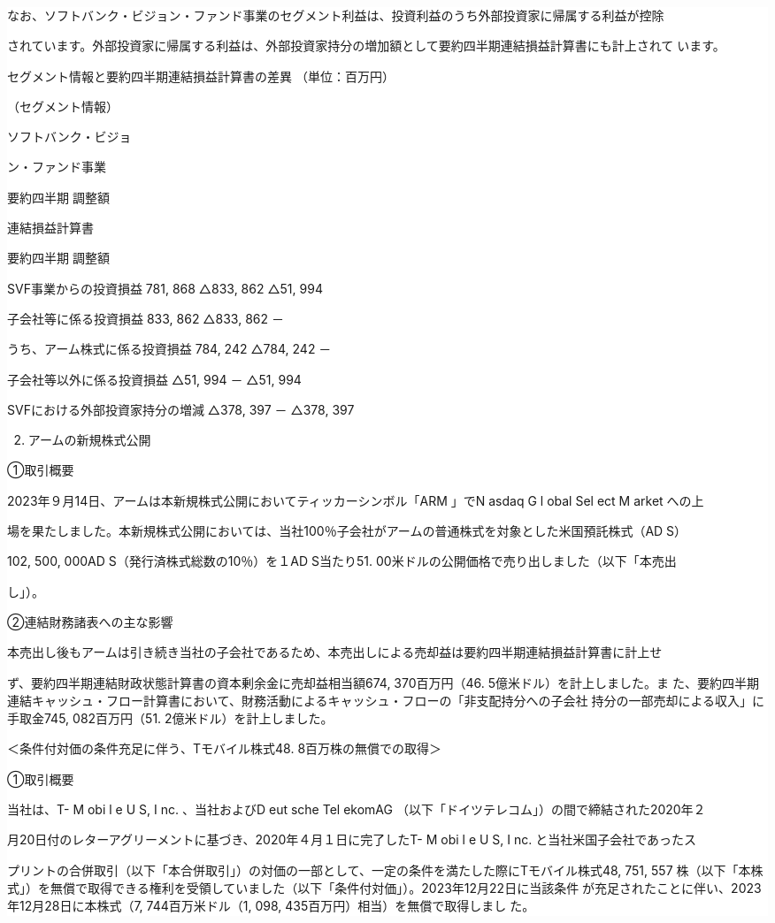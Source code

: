 なお、ソフトバンク・ビジョン・ファンド事業のセグメント利益は、投資利益のうち外部投資家に帰属する利益が控除

されています。外部投資家に帰属する利益は、外部投資家持分の増加額として要約四半期連結損益計算書にも計上されて
います。

セグメント情報と要約四半期連結損益計算書の差異            （単位：百万円）


（セグメント情報）

ソフトバンク・ビジョ

ン・ファンド事業


要約四半期
調整額

連結損益計算書


要約四半期
調整額


SVF事業からの投資損益 781, 868 △833, 862 △51, 994

子会社等に係る投資損益 833, 862 △833, 862 －

うち、アーム株式に係る投資損益 784, 242 △784, 242 －

子会社等以外に係る投資損益 △51, 994 － △51, 994

SVFにおける外部投資家持分の増減 △378, 397 － △378, 397

2. アームの新規株式公開

①取引概要

2023年９月14日、アームは本新規株式公開においてティッカーシンボル「ARM 」でN asdaq G l obal Sel ect M arket への上

場を果たしました。本新規株式公開においては、当社100％子会社がアームの普通株式を対象とした米国預託株式（AD S）

102, 500, 000AD S（発行済株式総数の10％）を１AD S当たり51. 00米ドルの公開価格で売り出しました（以下「本売出

し」）。

②連結財務諸表への主な影響

本売出し後もアームは引き続き当社の子会社であるため、本売出しによる売却益は要約四半期連結損益計算書に計上せ

ず、要約四半期連結財政状態計算書の資本剰余金に売却益相当額674, 370百万円（46. 5億米ドル）を計上しました。ま
た、要約四半期連結キャッシュ・フロー計算書において、財務活動によるキャッシュ・フローの「非支配持分への子会社
持分の一部売却による収入」に手取金745, 082百万円（51. 2億米ドル）を計上しました。

＜条件付対価の条件充足に伴う、Tモバイル株式48. 8百万株の無償での取得＞

①取引概要

当社は、T- M obi l e U S, I nc. 、当社およびD eut sche Tel ekomAG （以下「ドイツテレコム」）の間で締結された2020年２

月20日付のレターアグリーメントに基づき、2020年４月１日に完了したT- M obi l e U S, I nc. と当社米国子会社であったス

プリントの合併取引（以下「本合併取引」）の対価の一部として、一定の条件を満たした際にTモバイル株式48, 751, 557
株（以下「本株式」）を無償で取得できる権利を受領していました（以下「条件付対価」）。2023年12月22日に当該条件
が充足されたことに伴い、2023年12月28日に本株式（7, 744百万米ドル（1, 098, 435百万円）相当）を無償で取得しまし
た。
